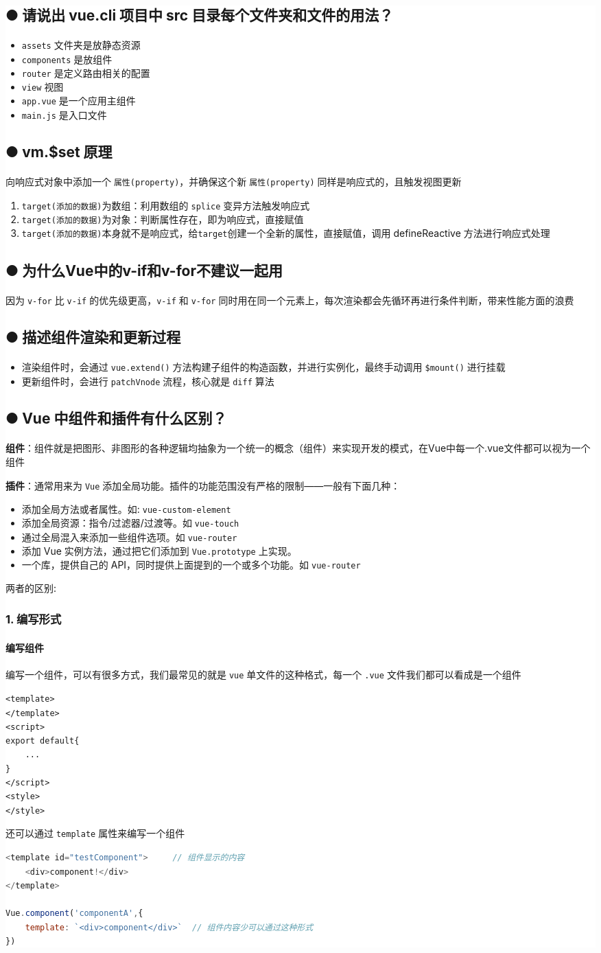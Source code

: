 ## ● 请说出 vue.cli 项目中 src 目录每个文件夹和文件的用法？
- `assets` 文件夹是放静态资源
- `components` 是放组件
- `router` 是定义路由相关的配置
- `view` 视图
- `app.vue` 是一个应用主组件
- `main.js` 是入口文件

## ● vm.$set 原理
向响应式对象中添加一个 `属性(property)`，并确保这个新 `属性(property)` 同样是响应式的，且触发视图更新
1. `target(添加的数据)`为数组：利用数组的 `splice` 变异方法触发响应式
2. `target(添加的数据)`为对象：判断属性存在，即为响应式，直接赋值
3. `target(添加的数据)`本身就不是响应式，给`target`创建一个全新的属性，直接赋值，调用 defineReactive 方法进行响应式处理

## ● 为什么Vue中的v-if和v-for不建议一起用
因为 `v-for` 比 `v-if` 的优先级更高，`v-if` 和 `v-for` 同时用在同一个元素上，每次渲染都会先循环再进行条件判断，带来性能方面的浪费

## ● 描述组件渲染和更新过程
- 渲染组件时，会通过 `vue.extend()` 方法构建子组件的构造函数，并进行实例化，最终手动调用 `$mount()` 进行挂载
- 更新组件时，会进行 `patchVnode` 流程，核心就是 `diff` 算法

## ● Vue 中组件和插件有什么区别？
**组件**：组件就是把图形、非图形的各种逻辑均抽象为一个统一的概念（组件）来实现开发的模式，在Vue中每一个.vue文件都可以视为一个组件

**插件**：通常用来为 `Vue` 添加全局功能。插件的功能范围没有严格的限制——一般有下面几种：
- 添加全局方法或者属性。如: `vue-custom-element`
- 添加全局资源：指令/过滤器/过渡等。如 `vue-touch`
- 通过全局混入来添加一些组件选项。如 `vue-router`
- 添加 Vue 实例方法，通过把它们添加到 `Vue.prototype` 上实现。
- 一个库，提供自己的 API，同时提供上面提到的一个或多个功能。如 `vue-router`

两者的区别:
### 1. 编写形式
#### 编写组件
编写一个组件，可以有很多方式，我们最常见的就是 `vue` 单文件的这种格式，每一个 `.vue` 文件我们都可以看成是一个组件
```vue
<template>
</template>
<script>
export default{ 
    ...
}
</script>
<style>
</style>
```
还可以通过 `template` 属性来编写一个组件
```js
<template id="testComponent">     // 组件显示的内容
    <div>component!</div>   
</template>

Vue.component('componentA',{ 
    template: `<div>component</div>`  // 组件内容少可以通过这种形式
})
```
